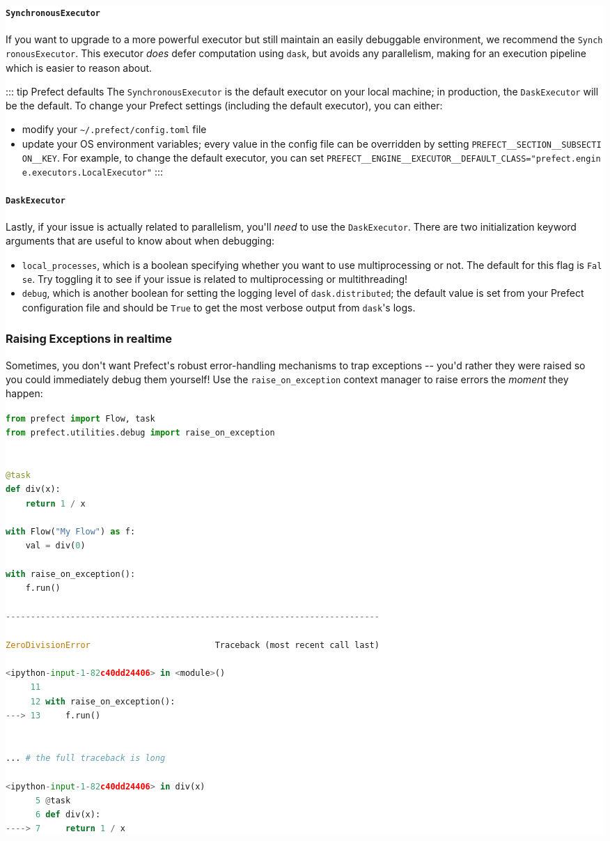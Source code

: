 #### `SynchronousExecutor`

If you want to upgrade to a more powerful executor but still maintain an easily debuggable environment, we recommend the `SynchronousExecutor`. This executor _does_ defer computation using `dask`, but avoids any parallelism, making for an execution pipeline which is easier to reason about.

::: tip Prefect defaults
The `SynchronousExecutor` is the default executor on your local machine; in production, the `DaskExecutor` will be the default. To change your Prefect settings (including the default executor), you can either:

- modify your `~/.prefect/config.toml` file
- update your OS environment variables; every value in the config file can be overridden by setting `PREFECT__SECTION__SUBSECTION__KEY`. For example, to change the default executor, you can set `PREFECT__ENGINE__EXECUTOR__DEFAULT_CLASS="prefect.engine.executors.LocalExecutor"`
  :::

#### `DaskExecutor`

Lastly, if your issue is actually related to parallelism, you'll _need_ to use the `DaskExecutor`. There are two initialization keyword arguments that are useful to know about when debugging:

- `local_processes`, which is a boolean specifying whether you want to use multiprocessing or not. The default for this flag is `False`. Try toggling it to see if your issue is related to multiprocessing or multithreading!
- `debug`, which is another boolean for setting the logging level of `dask.distributed`; the default value is set from your Prefect configuration file and should be `True` to get the most verbose output from `dask`'s logs.

### Raising Exceptions in realtime

Sometimes, you don't want Prefect's robust error-handling mechanisms to trap exceptions -- you'd rather they were raised so you could immediately debug them yourself! Use the `raise_on_exception` context manager to raise errors the _moment_ they happen:

```python
from prefect import Flow, task
from prefect.utilities.debug import raise_on_exception


@task
def div(x):
    return 1 / x

with Flow("My Flow") as f:
    val = div(0)

with raise_on_exception():
    f.run()

---------------------------------------------------------------------------

ZeroDivisionError                         Traceback (most recent call last)

<ipython-input-1-82c40dd24406> in <module>()
     11
     12 with raise_on_exception():
---> 13     f.run()


... # the full traceback is long

<ipython-input-1-82c40dd24406> in div(x)
      5 @task
      6 def div(x):
----> 7     return 1 / x
```